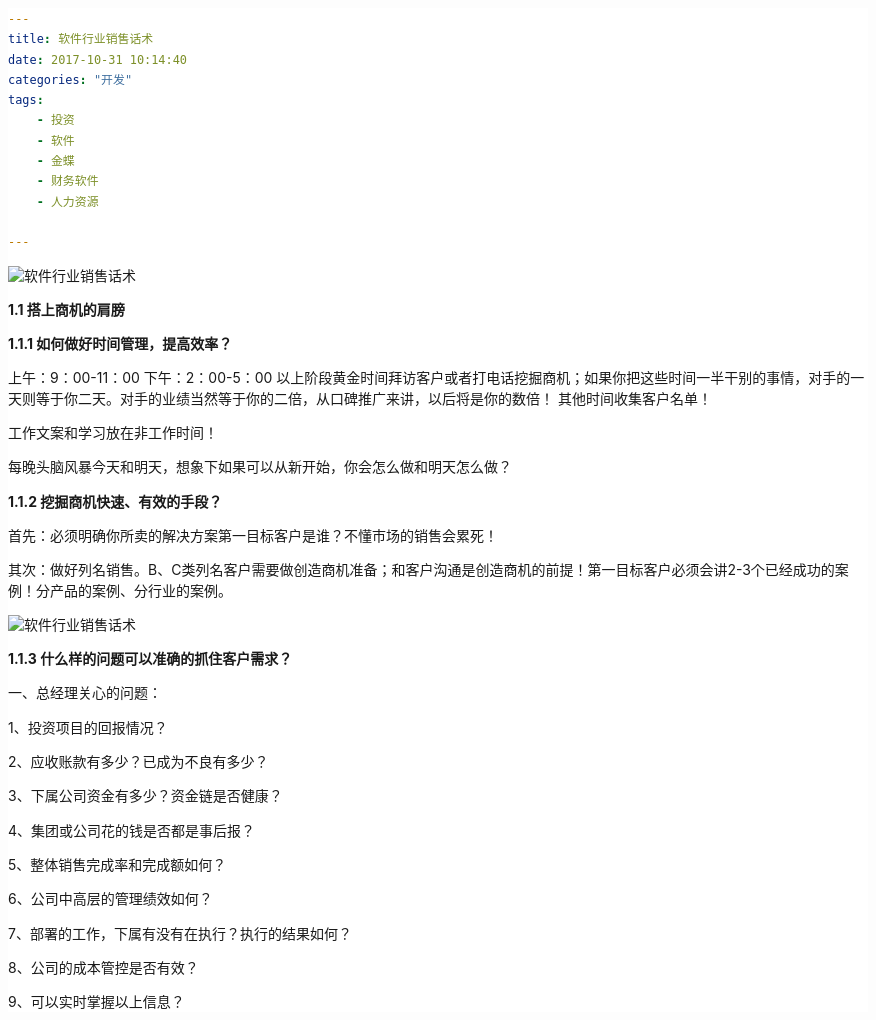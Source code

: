 ```yaml
---
title: 软件行业销售话术
date: 2017-10-31 10:14:40
categories: "开发"
tags:
	- 投资
	- 软件
	- 金蝶
	- 财务软件
	- 人力资源

---
```


![软件行业销售话术][MBRY-UAJB-ER7B.jpg]

**1.1 搭上商机的肩膀** 

**1.1.1 如何做好时间管理，提高效率？** 

上午：9：00-11：00 下午：2：00-5：00 以上阶段黄金时间拜访客户或者打电话挖掘商机；如果你把这些时间一半干别的事情，对手的一天则等于你二天。对手的业绩当然等于你的二倍，从口碑推广来讲，以后将是你的数倍！ 其他时间收集客户名单！

工作文案和学习放在非工作时间！

每晚头脑风暴今天和明天，想象下如果可以从新开始，你会怎么做和明天怎么做？

**1.1.2 挖掘商机快速、有效的手段？** 

首先：必须明确你所卖的解决方案第一目标客户是谁？不懂市场的销售会累死！

其次：做好列名销售。B、C类列名客户需要做创造商机准备；和客户沟通是创造商机的前提！第一目标客户必须会讲2-3个已经成功的案例！分产品的案例、分行业的案例。

![软件行业销售话术][QMRA-7B6V-UNIB.jpg]

  


**1.1.3 什么样的问题可以准确的抓住客户需求？**

一、总经理关心的问题：

1、投资项目的回报情况？

2、应收账款有多少？已成为不良有多少？

3、下属公司资金有多少？资金链是否健康？

4、集团或公司花的钱是否都是事后报？

5、整体销售完成率和完成额如何？

6、公司中高层的管理绩效如何？

7、部署的工作，下属有没有在执行？执行的结果如何？

8、公司的成本管控是否有效？

9、可以实时掌握以上信息？


[MBRY-UAJB-ER7B.jpg]: /pro/os/crawler/MBRY-UAJB-ER7B.jpg
[QMRA-7B6V-UNIB.jpg]: /pro/os/crawler/QMRA-7B6V-UNIB.jpg
[VIQZ-IZVB-BNVZ.jpg]: /pro/os/crawler/VIQZ-IZVB-BNVZ.jpg